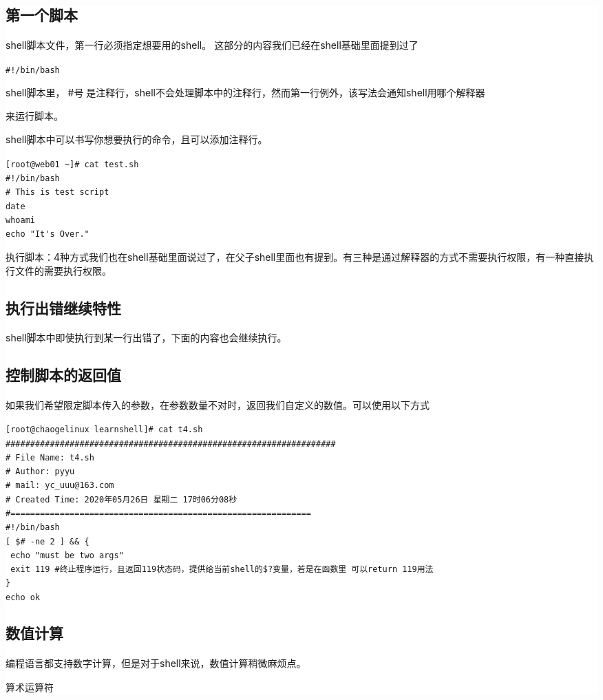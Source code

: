 ## 第一个脚本

shell脚本⽂件，第⼀⾏必须指定想要⽤的shell。 这部分的内容我们已经在shell基础里面提到过了

```Plain
#!/bin/bash
```

shell脚本⾥， #号 是注释⾏，shell不会处理脚本中的注释⾏，然⽽第⼀⾏例外，该写法会通知shell⽤哪个解释器

来运⾏脚本。 

shell脚本中可以书写你想要执⾏的命令，且可以添加注释⾏。

```Plain
[root@web01 ~]# cat test.sh 
#!/bin/bash 
# This is test script 
date 
whoami 
echo "It's Over." 
```

执行脚本：4种方式我们也在shell基础里面说过了，在父子shell里面也有提到。有三种是通过解释器的方式不需要执行权限，有一种直接执行文件的需要执行权限。

## 执行出错继续特性

shell脚本中即使执行到某一行出错了，下面的内容也会继续执行。

## 控制脚本的返回值

如果我们希望限定脚本传入的参数，在参数数量不对时，返回我们自定义的数值。可以使用以下方式

```Plain
[root@chaogelinux learnshell]# cat t4.sh 
################################################################### 
# File Name: t4.sh 
# Author: pyyu 
# mail: yc_uuu@163.com 
# Created Time: 2020年05⽉26⽇ 星期⼆ 17时06分08秒 
#============================================================= 
#!/bin/bash 
[ $# -ne 2 ] && { 
 echo "must be two args" 
 exit 119 #终⽌程序运⾏，且返回119状态码，提供给当前shell的$?变量，若是在函数⾥ 可以return 119⽤法 
} 
echo ok
```

## 数值计算

编程语⾔都⽀持数字计算，但是对于shell来说，数值计算稍微麻烦点。

算术运算符
